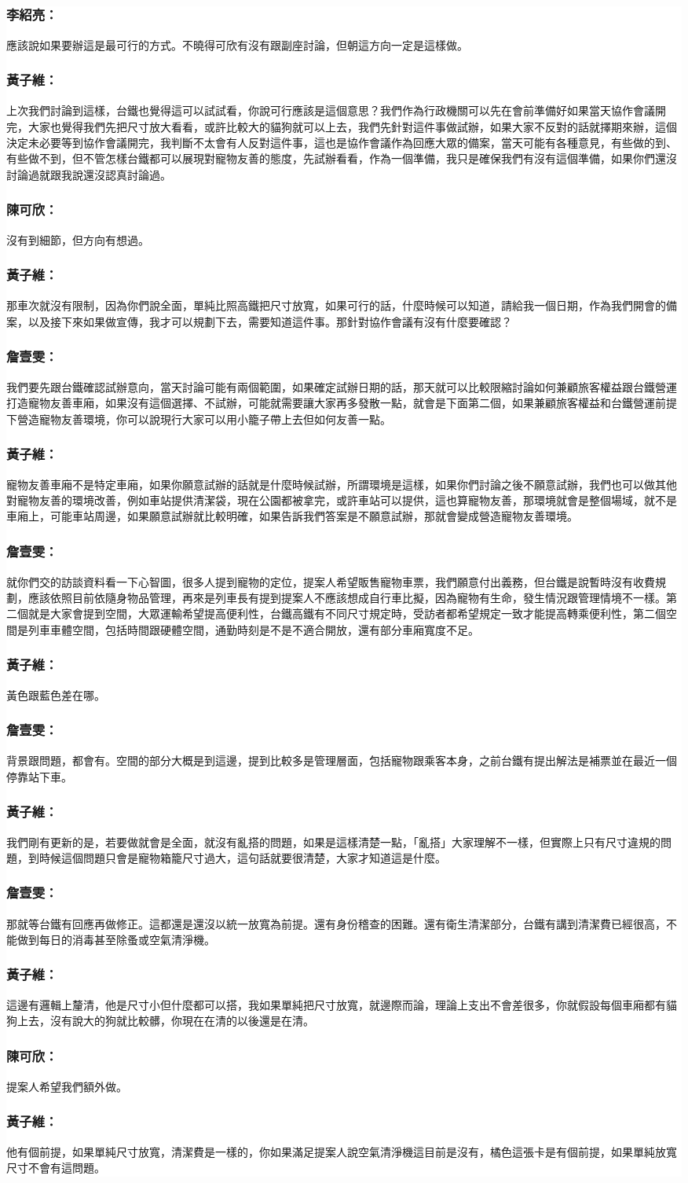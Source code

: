 ### 李紹亮：
應該說如果要辦這是最可行的方式。不曉得可欣有沒有跟副座討論，但朝這方向一定是這樣做。

### 黃子維：
上次我們討論到這樣，台鐵也覺得這可以試試看，你說可行應該是這個意思？我們作為行政機關可以先在會前準備好如果當天協作會議開完，大家也覺得我們先把尺寸放大看看，或許比較大的貓狗就可以上去，我們先針對這件事做試辦，如果大家不反對的話就擇期來辦，這個決定未必要等到協作會議開完，我判斷不太會有人反對這件事，這也是協作會議作為回應大眾的備案，當天可能有各種意見，有些做的到、有些做不到，但不管怎樣台鐵都可以展現對寵物友善的態度，先試辦看看，作為一個準備，我只是確保我們有沒有這個準備，如果你們還沒討論過就跟我說還沒認真討論過。

### 陳可欣：
沒有到細節，但方向有想過。

### 黃子維：
那車次就沒有限制，因為你們說全面，單純比照高鐵把尺寸放寬，如果可行的話，什麼時候可以知道，請給我一個日期，作為我們開會的備案，以及接下來如果做宣傳，我才可以規劃下去，需要知道這件事。那針對協作會議有沒有什麼要確認？

### 詹壹雯：
我們要先跟台鐵確認試辦意向，當天討論可能有兩個範圍，如果確定試辦日期的話，那天就可以比較限縮討論如何兼顧旅客權益跟台鐵營運打造寵物友善車廂，如果沒有這個選擇、不試辦，可能就需要讓大家再多發散一點，就會是下面第二個，如果兼顧旅客權益和台鐵營運前提下營造寵物友善環境，你可以說現行大家可以用小籠子帶上去但如何友善一點。

### 黃子維：
寵物友善車廂不是特定車廂，如果你願意試辦的話就是什麼時候試辦，所謂環境是這樣，如果你們討論之後不願意試辦，我們也可以做其他對寵物友善的環境改善，例如車站提供清潔袋，現在公園都被拿完，或許車站可以提供，這也算寵物友善，那環境就會是整個場域，就不是車廂上，可能車站周邊，如果願意試辦就比較明確，如果告訴我們答案是不願意試辦，那就會變成營造寵物友善環境。

### 詹壹雯：
就你們交的訪談資料看一下心智圖，很多人提到寵物的定位，提案人希望販售寵物車票，我們願意付出義務，但台鐵是說暫時沒有收費規劃，應該依照目前依隨身物品管理，再來是列車長有提到提案人不應該想成自行車比擬，因為寵物有生命，發生情況跟管理情境不一樣。第二個就是大家會提到空間，大眾運輸希望提高便利性，台鐵高鐵有不同尺寸規定時，受訪者都希望規定一致才能提高轉乘便利性，第二個空間是列車車體空間，包括時間跟硬體空間，通勤時刻是不是不適合開放，還有部分車廂寬度不足。

### 黃子維：
黃色跟藍色差在哪。

### 詹壹雯：
背景跟問題，都會有。空間的部分大概是到這邊，提到比較多是管理層面，包括寵物跟乘客本身，之前台鐵有提出解法是補票並在最近一個停靠站下車。

### 黃子維：
我們剛有更新的是，若要做就會是全面，就沒有亂搭的問題，如果是這樣清楚一點，「亂搭」大家理解不一樣，但實際上只有尺寸違規的問題，到時候這個問題只會是寵物箱籠尺寸過大，這句話就要很清楚，大家才知道這是什麼。

### 詹壹雯：
那就等台鐵有回應再做修正。這都還是還沒以統一放寬為前提。還有身份稽查的困難。還有衛生清潔部分，台鐵有講到清潔費已經很高，不能做到每日的消毒甚至除蚤或空氣清淨機。

### 黃子維：
這邊有邏輯上釐清，他是尺寸小但什麼都可以搭，我如果單純把尺寸放寬，就邊際而論，理論上支出不會差很多，你就假設每個車廂都有貓狗上去，沒有說大的狗就比較髒，你現在在清的以後還是在清。

### 陳可欣：
提案人希望我們額外做。

### 黃子維：
他有個前提，如果單純尺寸放寬，清潔費是一樣的，你如果滿足提案人說空氣清淨機這目前是沒有，橘色這張卡是有個前提，如果單純放寬尺寸不會有這問題。

